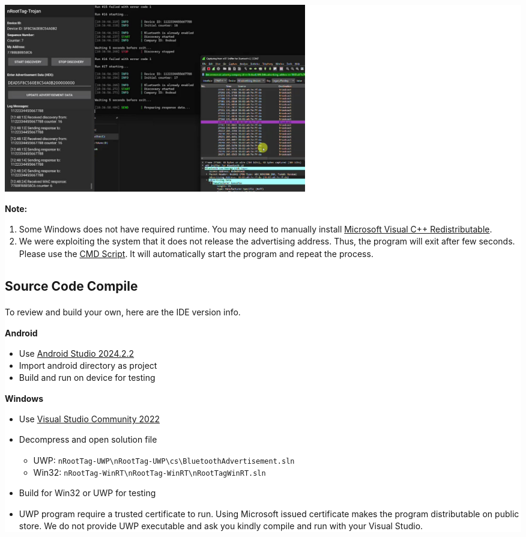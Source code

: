 <img src="images/pixel6-win32.jpg" alt="pixel6-win32" width="500"/>

**Note:**

1. Some Windows does not have required runtime. You may need to manually install [Microsoft Visual C++ Redistributable](Trojans/VC_redist.x64.exe).
2. We were exploiting the system that it does not release the advertising address. Thus, the program will exit after few seconds.
Please use the [CMD Script](Trojans/trojan_winrt.bat). It will automatically start the program and repeat the process.


## Source Code Compile
To review and build your own, here are the IDE version info.

**Android**
- Use [Android Studio 2024.2.2](https://developer.android.com/studio)
- Import android directory as project
- Build and run on device for testing

**Windows**

- Use [Visual Studio Community 2022](https://visualstudio.microsoft.com/downloads/)
- Decompress and open solution file
  - UWP: `nRootTag-UWP\nRootTag-UWP\cs\BluetoothAdvertisement.sln`
  - Win32: `nRootTag-WinRT\nRootTag-WinRT\nRootTagWinRT.sln`

- Build for Win32 or UWP for testing
- UWP program require a trusted certificate to run. Using Microsoft issued certificate makes the program distributable on public store. We do not provide UWP executable and ask you kindly compile and run with your Visual Studio.